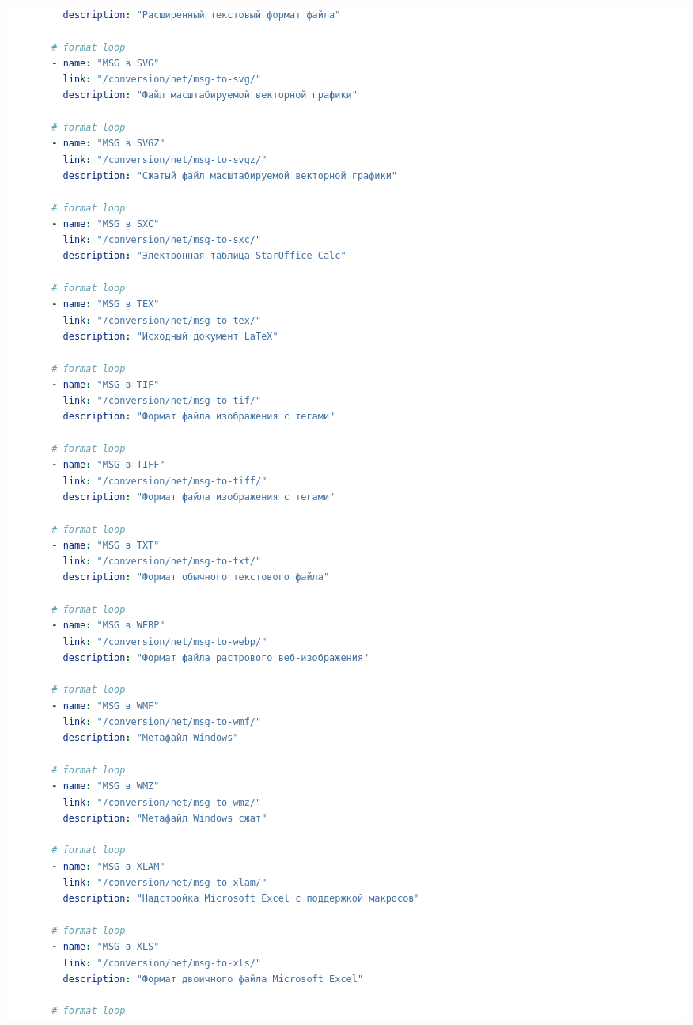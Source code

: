 ```yaml
          description: "Расширенный текстовый формат файла"

        # format loop
        - name: "MSG в SVG"
          link: "/conversion/net/msg-to-svg/"
          description: "Файл масштабируемой векторной графики"

        # format loop
        - name: "MSG в SVGZ"
          link: "/conversion/net/msg-to-svgz/"
          description: "Сжатый файл масштабируемой векторной графики"

        # format loop
        - name: "MSG в SXC"
          link: "/conversion/net/msg-to-sxc/"
          description: "Электронная таблица StarOffice Calc"

        # format loop
        - name: "MSG в TEX"
          link: "/conversion/net/msg-to-tex/"
          description: "Исходный документ LaTeX"

        # format loop
        - name: "MSG в TIF"
          link: "/conversion/net/msg-to-tif/"
          description: "Формат файла изображения с тегами"

        # format loop
        - name: "MSG в TIFF"
          link: "/conversion/net/msg-to-tiff/"
          description: "Формат файла изображения с тегами"

        # format loop
        - name: "MSG в TXT"
          link: "/conversion/net/msg-to-txt/"
          description: "Формат обычного текстового файла"

        # format loop
        - name: "MSG в WEBP"
          link: "/conversion/net/msg-to-webp/"
          description: "Формат файла растрового веб-изображения"

        # format loop
        - name: "MSG в WMF"
          link: "/conversion/net/msg-to-wmf/"
          description: "Метафайл Windows"

        # format loop
        - name: "MSG в WMZ"
          link: "/conversion/net/msg-to-wmz/"
          description: "Метафайл Windows сжат"

        # format loop
        - name: "MSG в XLAM"
          link: "/conversion/net/msg-to-xlam/"
          description: "Надстройка Microsoft Excel с поддержкой макросов"

        # format loop
        - name: "MSG в XLS"
          link: "/conversion/net/msg-to-xls/"
          description: "Формат двоичного файла Microsoft Excel"

        # format loop
```